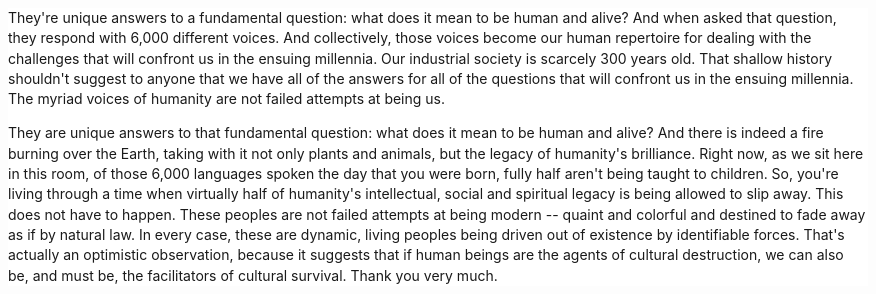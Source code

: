 They&#39;re unique answers to a fundamental question:
what does it mean to be human and alive?
And when asked that question, they respond
with 6,000 different voices.
And collectively, those voices become our human repertoire
for dealing with the challenges that will confront us
in the ensuing millennia.
Our industrial society is scarcely
300 years old.
That shallow history shouldn&#39;t suggest to anyone
that we have all of the answers
for all of the questions that will confront us
in the ensuing millennia.
The myriad voices of humanity are not failed attempts at being us.

They are unique answers to that fundamental question:
what does it mean to be human and alive?
And there is indeed a fire burning over the Earth,
taking with it not only plants and animals,
but the legacy of humanity&#39;s brilliance.
Right now, as we sit here in this room,
of those 6,000 languages spoken the day that you were born,
fully half aren&#39;t being taught to children.
So, you&#39;re living through a time
when virtually half of humanity&#39;s intellectual,
social and spiritual legacy
is being allowed to slip away.
This does not have to happen.
These peoples are not failed attempts at being modern --
quaint and colorful and destined to fade away
as if by natural law.
In every case, these are dynamic, living peoples
being driven out of existence by identifiable forces.
That&#39;s actually an optimistic observation,
because it suggests that if human beings
are the agents of cultural destruction,
we can also be, and must be,
the facilitators of cultural survival.
Thank you very much.

